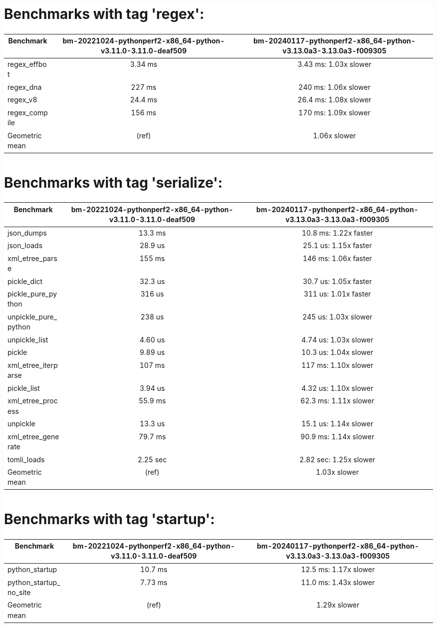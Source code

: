 Benchmarks with tag 'regex':
============================

| Benchmark      | bm-20221024-pythonperf2-x86_64-python-v3.11.0-3.11.0-deaf509 | bm-20240117-pythonperf2-x86_64-python-v3.13.0a3-3.13.0a3-f009305 |
|----------------|:------------------------------------------------------------:|:----------------------------------------------------------------:|
| regex_effbot   | 3.34 ms                                                      | 3.43 ms: 1.03x slower                                            |
| regex_dna      | 227 ms                                                       | 240 ms: 1.06x slower                                             |
| regex_v8       | 24.4 ms                                                      | 26.4 ms: 1.08x slower                                            |
| regex_compile  | 156 ms                                                       | 170 ms: 1.09x slower                                             |
| Geometric mean | (ref)                                                        | 1.06x slower                                                     |

Benchmarks with tag 'serialize':
================================

| Benchmark            | bm-20221024-pythonperf2-x86_64-python-v3.11.0-3.11.0-deaf509 | bm-20240117-pythonperf2-x86_64-python-v3.13.0a3-3.13.0a3-f009305 |
|----------------------|:------------------------------------------------------------:|:----------------------------------------------------------------:|
| json_dumps           | 13.3 ms                                                      | 10.8 ms: 1.22x faster                                            |
| json_loads           | 28.9 us                                                      | 25.1 us: 1.15x faster                                            |
| xml_etree_parse      | 155 ms                                                       | 146 ms: 1.06x faster                                             |
| pickle_dict          | 32.3 us                                                      | 30.7 us: 1.05x faster                                            |
| pickle_pure_python   | 316 us                                                       | 311 us: 1.01x faster                                             |
| unpickle_pure_python | 238 us                                                       | 245 us: 1.03x slower                                             |
| unpickle_list        | 4.60 us                                                      | 4.74 us: 1.03x slower                                            |
| pickle               | 9.89 us                                                      | 10.3 us: 1.04x slower                                            |
| xml_etree_iterparse  | 107 ms                                                       | 117 ms: 1.10x slower                                             |
| pickle_list          | 3.94 us                                                      | 4.32 us: 1.10x slower                                            |
| xml_etree_process    | 55.9 ms                                                      | 62.3 ms: 1.11x slower                                            |
| unpickle             | 13.3 us                                                      | 15.1 us: 1.14x slower                                            |
| xml_etree_generate   | 79.7 ms                                                      | 90.9 ms: 1.14x slower                                            |
| tomli_loads          | 2.25 sec                                                     | 2.82 sec: 1.25x slower                                           |
| Geometric mean       | (ref)                                                        | 1.03x slower                                                     |

Benchmarks with tag 'startup':
==============================

| Benchmark              | bm-20221024-pythonperf2-x86_64-python-v3.11.0-3.11.0-deaf509 | bm-20240117-pythonperf2-x86_64-python-v3.13.0a3-3.13.0a3-f009305 |
|------------------------|:------------------------------------------------------------:|:----------------------------------------------------------------:|
| python_startup         | 10.7 ms                                                      | 12.5 ms: 1.17x slower                                            |
| python_startup_no_site | 7.73 ms                                                      | 11.0 ms: 1.43x slower                                            |
| Geometric mean         | (ref)                                                        | 1.29x slower                                                     |

